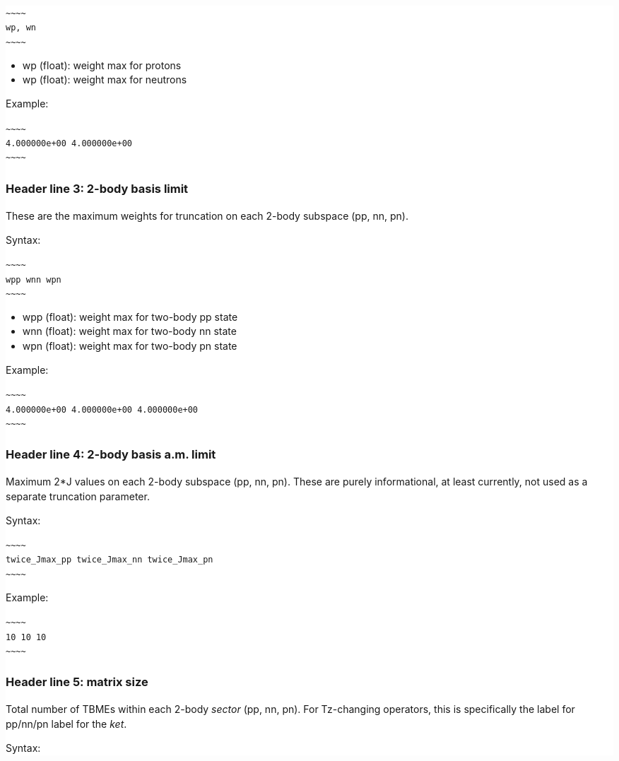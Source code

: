     ~~~~
    wp, wn
    ~~~~

  * wp (float): weight max for protons
  * wp (float): weight max for neutrons

Example:

    ~~~~
    4.000000e+00 4.000000e+00
    ~~~~


### Header line 3: 2-body basis limit ###

These are the maximum weights for truncation on each 2-body subspace (pp, nn, pn).

Syntax:

    ~~~~
    wpp wnn wpn
    ~~~~

  * wpp (float): weight max for two-body pp state
  * wnn (float): weight max for two-body nn state
  * wpn (float): weight max for two-body pn state

Example:

    ~~~~
    4.000000e+00 4.000000e+00 4.000000e+00
    ~~~~

### Header line 4: 2-body basis a.m. limit ###

Maximum 2*J values on each 2-body subspace (pp, nn, pn).  These are purely 
informational, at least currently, not used as a separate truncation parameter.

Syntax:

    ~~~~
    twice_Jmax_pp twice_Jmax_nn twice_Jmax_pn
    ~~~~

Example:

    ~~~~
    10 10 10
    ~~~~

### Header line 5: matrix size ###

Total number of TBMEs within each 2-body *sector* (pp, nn, pn).  For Tz-changing
operators, this is specifically the label for pp/nn/pn label for the *ket*.

Syntax:
